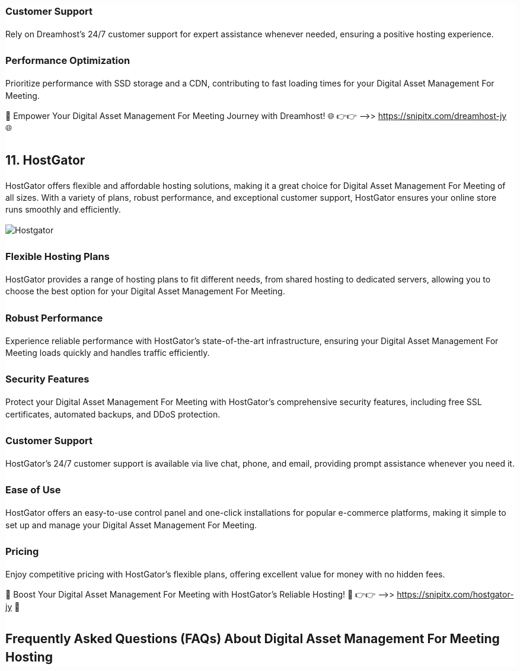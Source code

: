 ### Customer Support
Rely on Dreamhost’s 24/7 customer support for expert assistance whenever needed, ensuring a positive hosting experience.

### Performance Optimization
Prioritize performance with SSD storage and a CDN, contributing to fast loading times for your Digital Asset Management For Meeting.

🚀 Empower Your Digital Asset Management For Meeting Journey with Dreamhost! 🌐
👉👉 -->> https://snipitx.com/dreamhost-jy 🌐

## 11. HostGator

HostGator offers flexible and affordable hosting solutions, making it a great choice for Digital Asset Management For Meeting of all sizes. With a variety of plans, robust performance, and exceptional customer support, HostGator ensures your online store runs smoothly and efficiently.

![Hostgator](https://i.imgur.com/SNC0dSu.jpeg "Hostgator Hosting")

### Flexible Hosting Plans
HostGator provides a range of hosting plans to fit different needs, from shared hosting to dedicated servers, allowing you to choose the best option for your Digital Asset Management For Meeting.

### Robust Performance
Experience reliable performance with HostGator’s state-of-the-art infrastructure, ensuring your Digital Asset Management For Meeting loads quickly and handles traffic efficiently.

### Security Features
Protect your Digital Asset Management For Meeting with HostGator’s comprehensive security features, including free SSL certificates, automated backups, and DDoS protection.

### Customer Support
HostGator’s 24/7 customer support is available via live chat, phone, and email, providing prompt assistance whenever you need it.

### Ease of Use
HostGator offers an easy-to-use control panel and one-click installations for popular e-commerce platforms, making it simple to set up and manage your Digital Asset Management For Meeting.

### Pricing
Enjoy competitive pricing with HostGator’s flexible plans, offering excellent value for money with no hidden fees.

🌟 Boost Your Digital Asset Management For Meeting with HostGator’s Reliable Hosting! 🚀
👉👉 -->> https://snipitx.com/hostgator-jy 🚀

## Frequently Asked Questions (FAQs) About Digital Asset Management For Meeting Hosting
